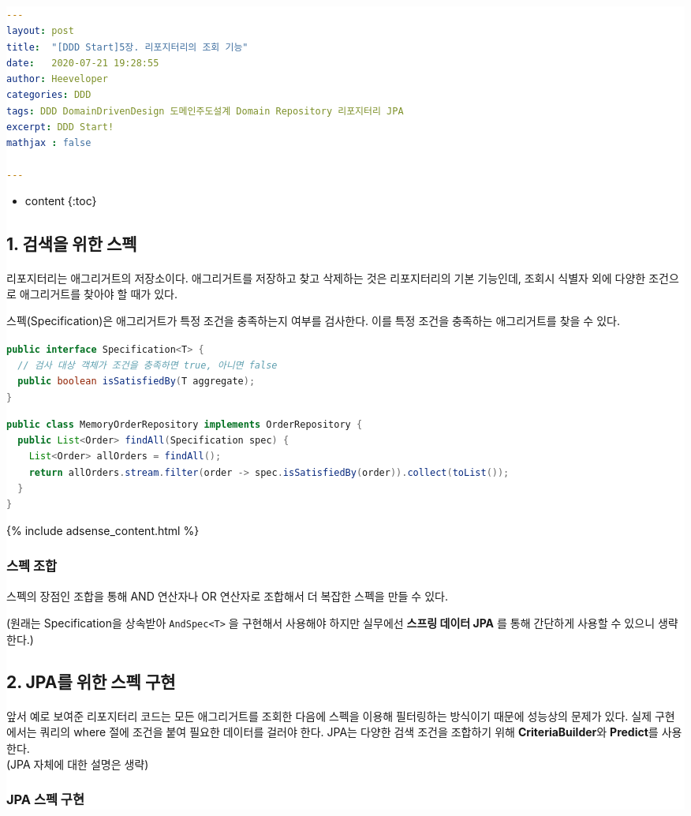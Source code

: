```yaml
---
layout: post
title:  "[DDD Start]5장. 리포지터리의 조회 기능"
date:   2020-07-21 19:28:55
author: Heeveloper
categories: DDD
tags: DDD DomainDrivenDesign 도메인주도설계 Domain Repository 리포지터리 JPA
excerpt: DDD Start!
mathjax : false

---
```


* content
{:toc}

## 1. 검색을 위한 스펙

리포지터리는 애그리거트의 저장소이다. 애그리거트를 저장하고 찾고 삭제하는 것은 리포지터리의 기본 기능인데, 조회시 식별자 외에 다양한 조건으로 애그리거트를 찾아야 할 때가 있다.

스펙(Specification)은 애그리거트가 특정 조건을 충족하는지 여부를 검사한다. 이를 특정 조건을 충족하는 애그리거트를 찾을 수 있다.

~~~java
public interface Specification<T> {
  // 검사 대상 객체가 조건을 충족하면 true, 아니면 false
  public boolean isSatisfiedBy(T aggregate);
}
~~~

~~~java
public class MemoryOrderRepository implements OrderRepository {
  public List<Order> findAll(Specification spec) {
    List<Order> allOrders = findAll();
    return allOrders.stream.filter(order -> spec.isSatisfiedBy(order)).collect(toList());
  }
}
~~~

{% include adsense_content.html %}

### 스펙 조합

스펙의 장점인 조합을 통해 AND 연산자나 OR 연산자로 조합해서 더 복잡한 스펙을 만들 수 있다.

(원래는 Specification을 상속받아 `AndSpec<T>` 을 구현해서 사용해야 하지만 실무에선 **스프링 데이터 JPA** 를 통해 간단하게 사용할 수 있으니 생략한다.)

## 2. JPA를 위한 스펙 구현

앞서 예로 보여준 리포지터리 코드는 모든 애그리거트를 조회한 다음에 스펙을 이용해 필터링하는 방식이기 때문에 성능상의 문제가 있다. 실제 구현에서는 쿼리의 where 절에 조건을 붙여 필요한 데이터를 걸러야 한다. JPA는 다양한 검색 조건을 조합하기 위해 **CriteriaBuilder**와 **Predict**를 사용한다.  
(JPA 자체에 대한 설명은 생략)

### JPA 스펙 구현
